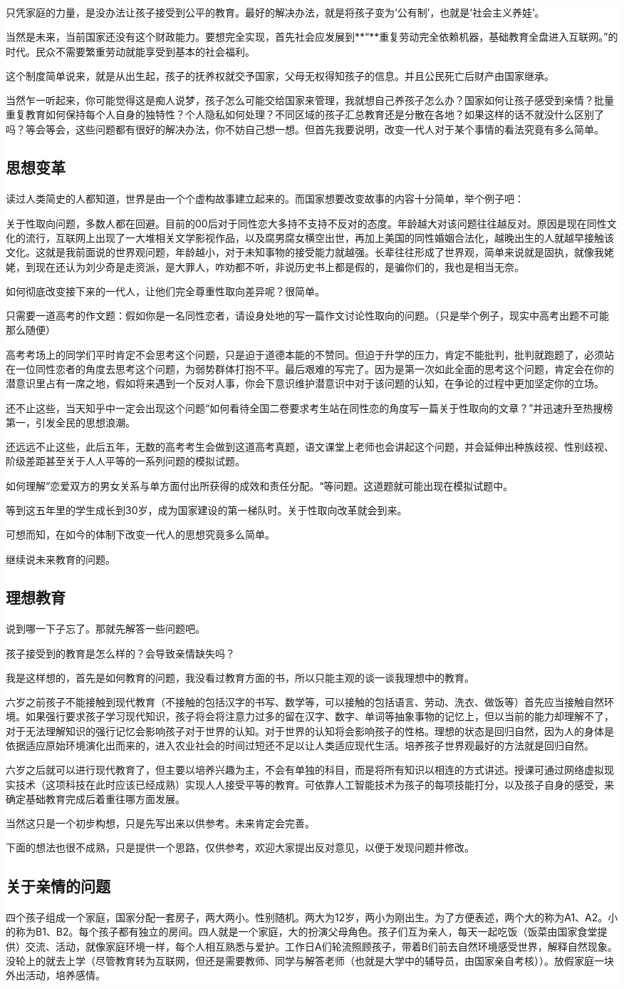 只凭家庭的力量，是没办法让孩子接受到公平的教育。最好的解决办法，就是将孩子变为‘公有制’，也就是‘社会主义养娃’。

当然是未来，当前国家还没有这个财政能力。要想完全实现，首先社会应发展到**“**重复劳动完全依赖机器，基础教育全盘进入互联网。”的时代。民众不需要繁重劳动就能享受到基本的社会福利。

这个制度简单说来，就是从出生起，孩子的抚养权就交予国家，父母无权得知孩子的信息。并且公民死亡后财产由国家继承。

当然乍一听起来，你可能觉得这是痴人说梦，孩子怎么可能交给国家来管理，我就想自己养孩子怎么办？国家如何让孩子感受到亲情？批量重复教育如何保持每个人自身的独特性？个人隐私如何处理？不同区域的孩子汇总教育还是分散在各地？如果这样的话不就没什么区别了吗？等会等会，这些问题都有很好的解决办法，你不妨自己想一想。但首先我要说明，改变一代人对于某个事情的看法究竟有多么简单。

## **思想变革**

读过人类简史的人都知道，世界是由一个个虚构故事建立起来的。而国家想要改变故事的内容十分简单，举个例子吧：

关于性取向问题，多数人都在回避。目前的00后对于同性恋大多持不支持不反对的态度。年龄越大对该问题往往越反对。原因是现在同性文化的流行，互联网上出现了一大堆相关文学影视作品，以及腐男腐女横空出世，再加上美国的同性婚姻合法化，越晚出生的人就越早接触该文化。这就是我前面说的世界观问题，年龄越小，对于未知事物的接受能力就越强。长辈往往形成了世界观，简单来说就是固执，就像我姥姥，到现在还认为刘少奇是走资派，是大罪人，咋劝都不听，非说历史书上都是假的，是骗你们的，我也是相当无奈。

如何彻底改变接下来的一代人，让他们完全尊重性取向差异呢？很简单。

只需要一道高考的作文题：假如你是一名同性恋者，请设身处地的写一篇作文讨论性取向的问题。（只是举个例子，现实中高考出题不可能那么随便）

高考考场上的同学们平时肯定不会思考这个问题，只是迫于道德本能的不赞同。但迫于升学的压力，肯定不能批判，批判就跑题了，必须站在一位同性恋者的角度去思考这个问题，为弱势群体打抱不平。最后艰难的写完了。因为是第一次如此全面的思考这个问题，肯定会在你的潜意识里占有一席之地，假如将来遇到一个反对人事，你会下意识维护潜意识中对于该问题的认知，在争论的过程中更加坚定你的立场。

还不止这些，当天知乎中一定会出现这个问题“如何看待全国二卷要求考生站在同性恋的角度写一篇关于性取向的文章？”并迅速升至热搜榜第一，引发全民的思想浪潮。

还远远不止这些，此后五年，无数的高考考生会做到这道高考真题，语文课堂上老师也会讲起这个问题，并会延伸出种族歧视、性别歧视、阶级差距甚至关于人人平等的一系列问题的模拟试题。

如何理解“恋爱双方的男女关系与单方面付出所获得的成效和责任分配。“等问题。这道题就可能出现在模拟试题中。

等到这五年里的学生成长到30岁，成为国家建设的第一梯队时。关于性取向改革就会到来。

可想而知，在如今的体制下改变一代人的思想究竟多么简单。

继续说未来教育的问题。

## **理想教育**

说到哪一下子忘了。那就先解答一些问题吧。

孩子接受到的教育是怎么样的？会导致亲情缺失吗？

我是这样想的，首先是如何教育的问题，我没看过教育方面的书，所以只能主观的谈一谈我理想中的教育。

六岁之前孩子不能接触到现代教育（不接触的包括汉字的书写、数学等，可以接触的包括语言、劳动、洗衣、做饭等）首先应当接触自然环境。如果强行要求孩子学习现代知识，孩子将会将注意力过多的留在汉字、数字、单词等抽象事物的记忆上，但以当前的能力却理解不了，对于无法理解知识的强行记忆会影响孩子对于世界的认知。对于世界的认知将会影响孩子的性格。理想的状态是回归自然，因为人的身体是依据适应原始环境演化出而来的，进入农业社会的时间过短还不足以让人类适应现代生活。培养孩子世界观最好的方法就是回归自然。

六岁之后就可以进行现代教育了，但主要以培养兴趣为主，不会有单独的科目，而是将所有知识以相连的方式讲述。授课可通过网络虚拟现实技术（这项科技在此时应该已经成熟）实现人人接受平等的教育。可依靠人工智能技术为孩子的每项技能打分，以及孩子自身的感受，来确定基础教育完成后着重往哪方面发展。

当然这只是一个初步构想，只是先写出来以供参考。未来肯定会完善。

下面的想法也很不成熟，只是提供一个思路，仅供参考，欢迎大家提出反对意见，以便于发现问题并修改。

## **关于亲情的问题**

四个孩子组成一个家庭，国家分配一套房子，两大两小。性别随机。两大为12岁，两小为刚出生。为了方便表述，两个大的称为A1、A2。小的称为B1、B2。每个孩子都有独立的房间。四人就是一个家庭，大的扮演父母角色。孩子们互为亲人，每天一起吃饭（饭菜由国家食堂提供）交流、活动，就像家庭环境一样，每个人相互熟悉与爱护。工作日A们轮流照顾孩子，带着B们前去自然环境感受世界，解释自然现象。没轮上的就去上学（尽管教育转为互联网，但还是需要教师、同学与解答老师（也就是大学中的辅导员，由国家亲自考核））。放假家庭一块外出活动，培养感情。
